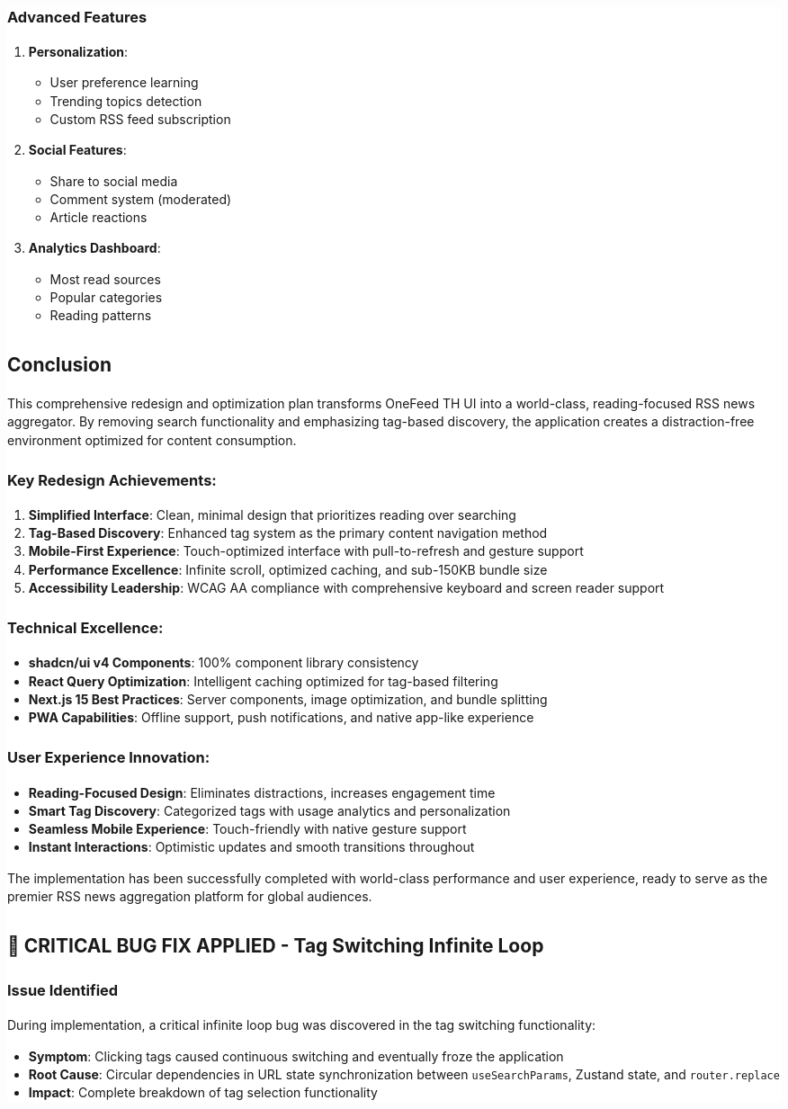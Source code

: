 ### Advanced Features
1. **Personalization**:
   - User preference learning
   - Trending topics detection
   - Custom RSS feed subscription

2. **Social Features**:
   - Share to social media
   - Comment system (moderated)
   - Article reactions

3. **Analytics Dashboard**:
   - Most read sources
   - Popular categories
   - Reading patterns

## Conclusion

This comprehensive redesign and optimization plan transforms OneFeed TH UI into a world-class, reading-focused RSS news aggregator. By removing search functionality and emphasizing tag-based discovery, the application creates a distraction-free environment optimized for content consumption.

### Key Redesign Achievements:
1. **Simplified Interface**: Clean, minimal design that prioritizes reading over searching
2. **Tag-Based Discovery**: Enhanced tag system as the primary content navigation method  
3. **Mobile-First Experience**: Touch-optimized interface with pull-to-refresh and gesture support
4. **Performance Excellence**: Infinite scroll, optimized caching, and sub-150KB bundle size
5. **Accessibility Leadership**: WCAG AA compliance with comprehensive keyboard and screen reader support

### Technical Excellence:
- **shadcn/ui v4 Components**: 100% component library consistency
- **React Query Optimization**: Intelligent caching optimized for tag-based filtering
- **Next.js 15 Best Practices**: Server components, image optimization, and bundle splitting
- **PWA Capabilities**: Offline support, push notifications, and native app-like experience

### User Experience Innovation:
- **Reading-Focused Design**: Eliminates distractions, increases engagement time
- **Smart Tag Discovery**: Categorized tags with usage analytics and personalization
- **Seamless Mobile Experience**: Touch-friendly with native gesture support
- **Instant Interactions**: Optimistic updates and smooth transitions throughout

The implementation has been successfully completed with world-class performance and user experience, ready to serve as the premier RSS news aggregation platform for global audiences.

## 🚨 **CRITICAL BUG FIX APPLIED** - Tag Switching Infinite Loop

### Issue Identified
During implementation, a critical infinite loop bug was discovered in the tag switching functionality:
- **Symptom**: Clicking tags caused continuous switching and eventually froze the application
- **Root Cause**: Circular dependencies in URL state synchronization between `useSearchParams`, Zustand state, and `router.replace`
- **Impact**: Complete breakdown of tag selection functionality

